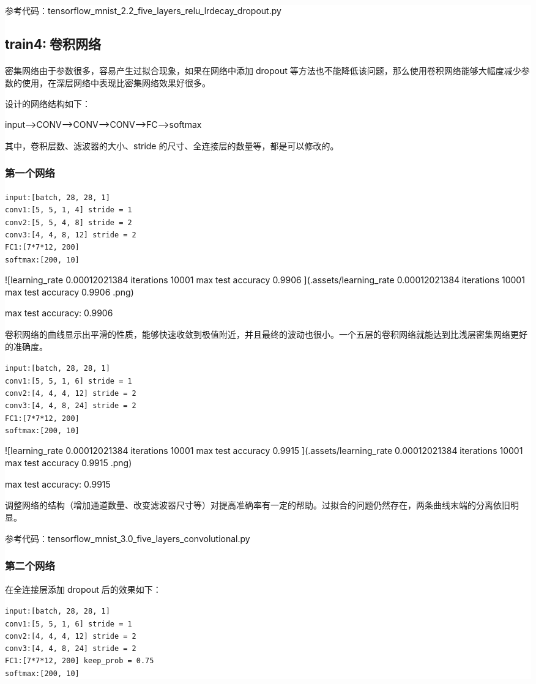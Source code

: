 参考代码：tensorflow_mnist_2.2_five_layers_relu_lrdecay_dropout.py

## train4: 卷积网络

密集网络由于参数很多，容易产生过拟合现象，如果在网络中添加 dropout 等方法也不能降低该问题，那么使用卷积网络能够大幅度减少参数的使用，在深层网络中表现比密集网络效果好很多。

设计的网络结构如下：

input-->CONV-->CONV-->CONV-->FC-->softmax

其中，卷积层数、滤波器的大小、stride 的尺寸、全连接层的数量等，都是可以修改的。

### 第一个网络

```
input:[batch, 28, 28, 1]
conv1:[5, 5, 1, 4] stride = 1
conv2:[5, 5, 4, 8] stride = 2
conv3:[4, 4, 8, 12] stride = 2
FC1:[7*7*12, 200]
softmax:[200, 10]
```

![learning_rate 0.00012021384 iterations 10001 max test accuracy 0.9906 ](.assets/learning_rate 0.00012021384 iterations 10001 max test accuracy 0.9906 .png)

max test accuracy: 0.9906

卷积网络的曲线显示出平滑的性质，能够快速收敛到极值附近，并且最终的波动也很小。一个五层的卷积网络就能达到比浅层密集网络更好的准确度。

```
input:[batch, 28, 28, 1]
conv1:[5, 5, 1, 6] stride = 1
conv2:[4, 4, 4, 12] stride = 2
conv3:[4, 4, 8, 24] stride = 2
FC1:[7*7*12, 200]
softmax:[200, 10]
```

![learning_rate 0.00012021384 iterations 10001 max test accuracy 0.9915 ](.assets/learning_rate 0.00012021384 iterations 10001 max test accuracy 0.9915 .png)

max test accuracy: 0.9915

调整网络的结构（增加通道数量、改变滤波器尺寸等）对提高准确率有一定的帮助。过拟合的问题仍然存在，两条曲线末端的分离依旧明显。

参考代码：tensorflow_mnist_3.0_five_layers_convolutional.py

### 第二个网络

在全连接层添加 dropout 后的效果如下：

```
input:[batch, 28, 28, 1]
conv1:[5, 5, 1, 6] stride = 1
conv2:[4, 4, 4, 12] stride = 2
conv3:[4, 4, 8, 24] stride = 2
FC1:[7*7*12, 200] keep_prob = 0.75
softmax:[200, 10]
```

